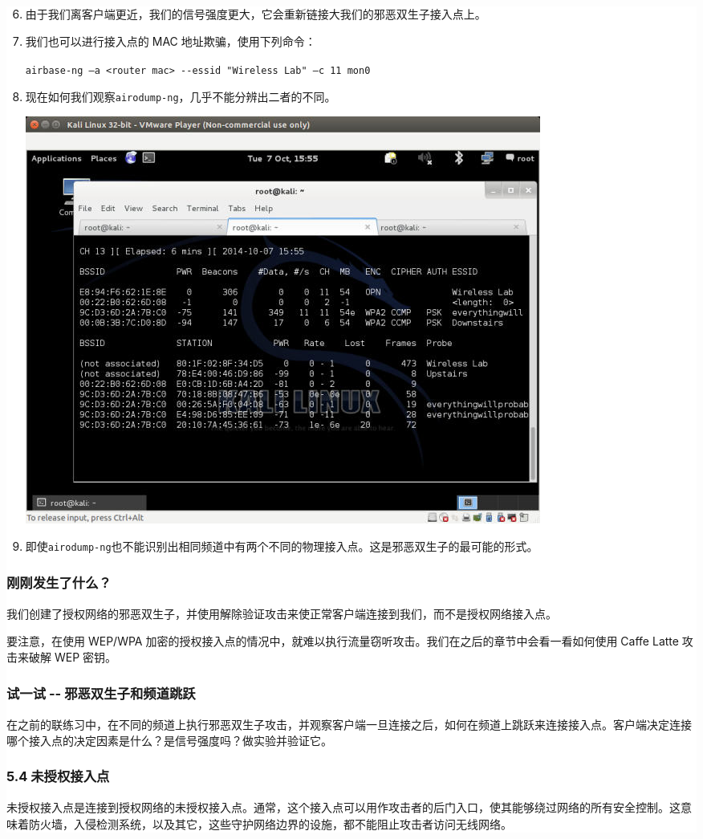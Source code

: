 6.  由于我们离客户端更近，我们的信号强度更大，它会重新链接大我们的邪恶双生子接入点上。

7.  我们也可以进行接入点的 MAC 地址欺骗，使用下列命令：

    ```
    airbase-ng –a <router mac> --essid "Wireless Lab" –c 11 mon0
    ```
    
8.  现在如何我们观察`airodump-ng`，几乎不能分辨出二者的不同。

    ![](img/5-3-6.jpg)
    
9.  即使`airodump-ng`也不能识别出相同频道中有两个不同的物理接入点。这是邪恶双生子的最可能的形式。

### 刚刚发生了什么？

我们创建了授权网络的邪恶双生子，并使用解除验证攻击来使正常客户端连接到我们，而不是授权网络接入点。

要注意，在使用 WEP/WPA 加密的授权接入点的情况中，就难以执行流量窃听攻击。我们在之后的章节中会看一看如何使用 Caffe Latte 攻击来破解 WEP 密钥。

### 试一试 -- 邪恶双生子和频道跳跃

在之前的联练习中，在不同的频道上执行邪恶双生子攻击，并观察客户端一旦连接之后，如何在频道上跳跃来连接接入点。客户端决定连接哪个接入点的决定因素是什么？是信号强度吗？做实验并验证它。

### 5.4 未授权接入点

未授权接入点是连接到授权网络的未授权接入点。通常，这个接入点可以用作攻击者的后门入口，使其能够绕过网络的所有安全控制。这意味着防火墙，入侵检测系统，以及其它，这些守护网络边界的设施，都不能阻止攻击者访问无线网络。
